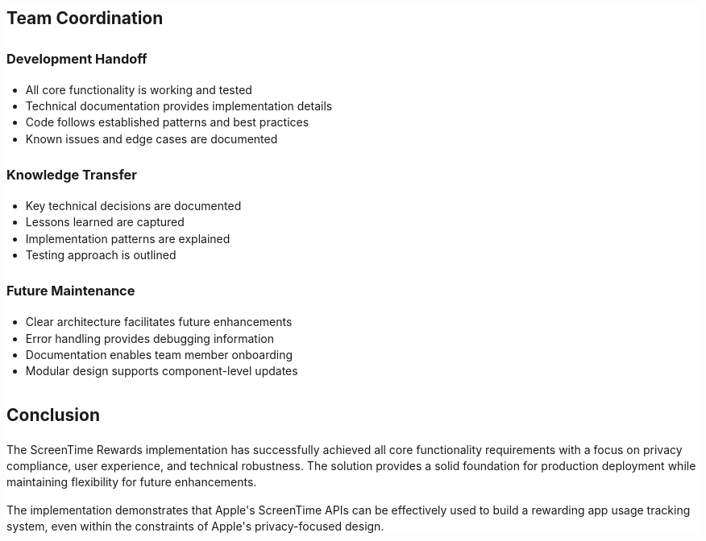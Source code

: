 ## Team Coordination

### Development Handoff
- All core functionality is working and tested
- Technical documentation provides implementation details
- Code follows established patterns and best practices
- Known issues and edge cases are documented

### Knowledge Transfer
- Key technical decisions are documented
- Lessons learned are captured
- Implementation patterns are explained
- Testing approach is outlined

### Future Maintenance
- Clear architecture facilitates future enhancements
- Error handling provides debugging information
- Documentation enables team member onboarding
- Modular design supports component-level updates

## Conclusion

The ScreenTime Rewards implementation has successfully achieved all core functionality requirements with a focus on privacy compliance, user experience, and technical robustness. The solution provides a solid foundation for production deployment while maintaining flexibility for future enhancements.

The implementation demonstrates that Apple's ScreenTime APIs can be effectively used to build a rewarding app usage tracking system, even within the constraints of Apple's privacy-focused design.